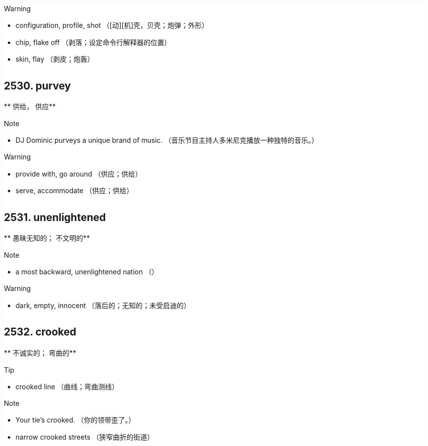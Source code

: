 > [!WARNING]
>
> - configuration, profile, shot （[动][机]壳，贝壳；炮弹；外形）
>
> - chip, flake off （剥落；设定命令行解释器的位置）
>
> - skin, flay （剥皮；炮轰）
>

## 2530. purvey

** 供给， 供应**

> [!NOTE]
>
> - DJ Dominic purveys a unique brand of music. （音乐节目主持人多米尼克播放一种独特的音乐。）
>

> [!WARNING]
>
> - provide with, go around （供应；供给）
>
> - serve, accommodate （供应；供给）
>

## 2531. unenlightened

** 愚昧无知的； 不文明的**

> [!NOTE]
>
> - a most backward, unenlightened nation （）
>

> [!WARNING]
>
> - dark, empty, innocent （落后的；无知的；未受启迪的）
>

## 2532. crooked

** 不诚实的； 弯曲的**

> [!TIP]
>
> - crooked line （曲线；弯曲测线）
>

> [!NOTE]
>
> - Your tie’s crooked. （你的领带歪了。）
>
> - narrow crooked streets （狭窄曲折的街道）
>
